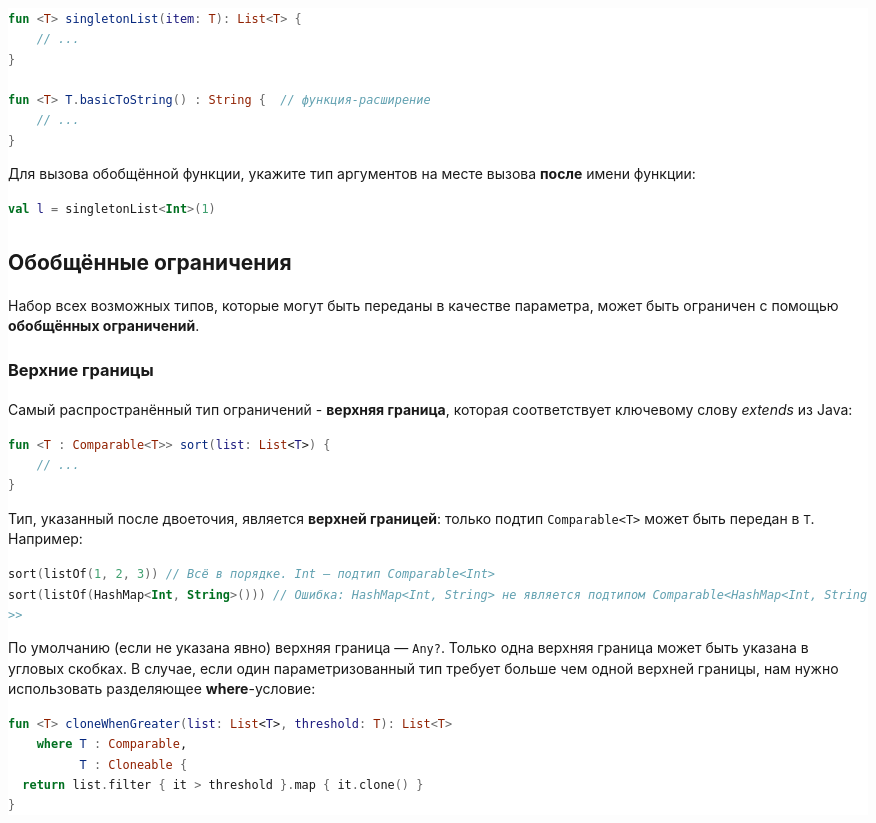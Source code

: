 ``` kotlin
fun <T> singletonList(item: T): List<T> {
    // ...
}

fun <T> T.basicToString() : String {  // функция-расширение
    // ...
}
```


Для вызова обобщённой функции, укажите тип аргументов на месте вызова **после** имени функции:

``` kotlin
val l = singletonList<Int>(1)
```


## Обобщённые ограничения


Набор всех возможных типов, которые могут быть переданы в качестве параметра, может быть ограничен с помощью **обобщённых ограничений**. 


### Верхние границы


Самый распространённый тип ограничений - **верхняя граница**, которая соответствует ключевому слову *extends* из Java:

``` kotlin
fun <T : Comparable<T>> sort(list: List<T>) {
    // ...
}
```


Тип, указанный после двоеточия, является **верхней границей**: только подтип `Comparable<T>` может быть передан в `T`. Например:

``` kotlin
sort(listOf(1, 2, 3)) // Всё в порядке. Int — подтип Comparable<Int>
sort(listOf(HashMap<Int, String>())) // Ошибка: HashMap<Int, String> не является подтипом Comparable<HashMap<Int, String>>
```


По умолчанию (если не указана явно) верхняя граница — `Any?`. Только одна верхняя граница может быть указана в угловых скобках.
В случае, если один параметризованный тип требует больше чем одной верхней границы, нам нужно использовать разделяющее **where**-условие:

``` kotlin
fun <T> cloneWhenGreater(list: List<T>, threshold: T): List<T>
    where T : Comparable,
          T : Cloneable {
  return list.filter { it > threshold }.map { it.clone() }
}
```
